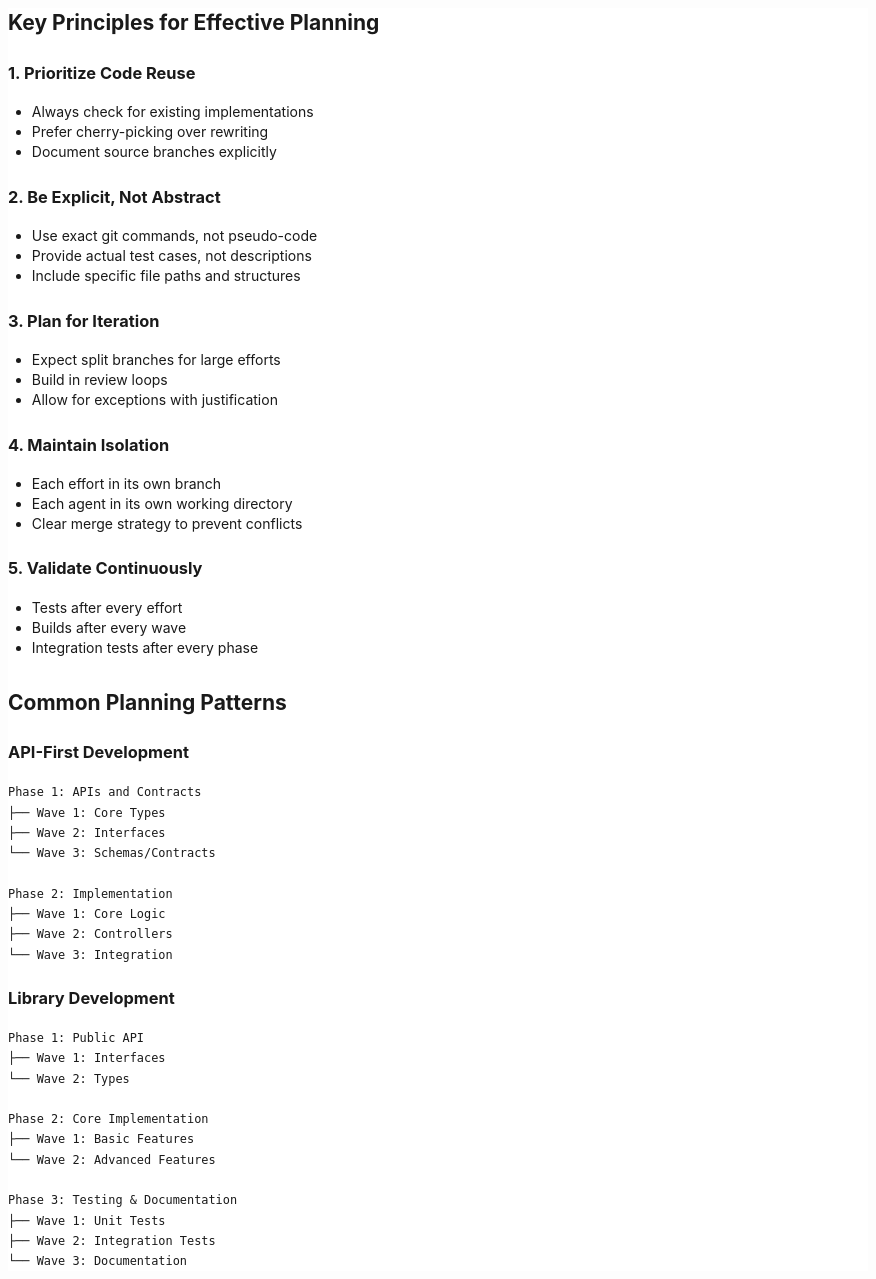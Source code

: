 ## Key Principles for Effective Planning

### 1. Prioritize Code Reuse
- Always check for existing implementations
- Prefer cherry-picking over rewriting
- Document source branches explicitly

### 2. Be Explicit, Not Abstract
- Use exact git commands, not pseudo-code
- Provide actual test cases, not descriptions
- Include specific file paths and structures

### 3. Plan for Iteration
- Expect split branches for large efforts
- Build in review loops
- Allow for exceptions with justification

### 4. Maintain Isolation
- Each effort in its own branch
- Each agent in its own working directory
- Clear merge strategy to prevent conflicts

### 5. Validate Continuously
- Tests after every effort
- Builds after every wave
- Integration tests after every phase

## Common Planning Patterns

### API-First Development
```
Phase 1: APIs and Contracts
├── Wave 1: Core Types
├── Wave 2: Interfaces
└── Wave 3: Schemas/Contracts

Phase 2: Implementation
├── Wave 1: Core Logic
├── Wave 2: Controllers
└── Wave 3: Integration
```

### Library Development
```
Phase 1: Public API
├── Wave 1: Interfaces
└── Wave 2: Types

Phase 2: Core Implementation
├── Wave 1: Basic Features
└── Wave 2: Advanced Features

Phase 3: Testing & Documentation
├── Wave 1: Unit Tests
├── Wave 2: Integration Tests
└── Wave 3: Documentation
```
